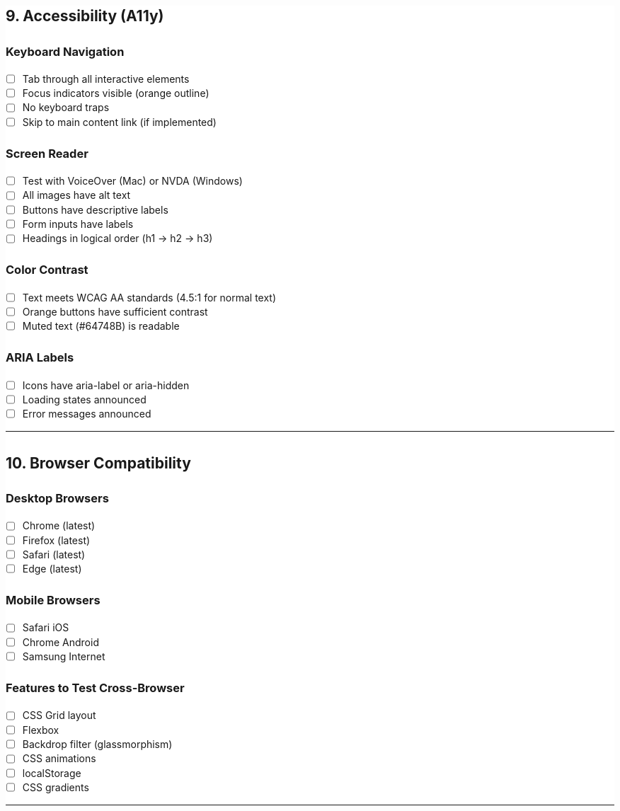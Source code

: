 ## 9. Accessibility (A11y)

### Keyboard Navigation
- [ ] Tab through all interactive elements
- [ ] Focus indicators visible (orange outline)
- [ ] No keyboard traps
- [ ] Skip to main content link (if implemented)

### Screen Reader
- [ ] Test with VoiceOver (Mac) or NVDA (Windows)
- [ ] All images have alt text
- [ ] Buttons have descriptive labels
- [ ] Form inputs have labels
- [ ] Headings in logical order (h1 → h2 → h3)

### Color Contrast
- [ ] Text meets WCAG AA standards (4.5:1 for normal text)
- [ ] Orange buttons have sufficient contrast
- [ ] Muted text (#64748B) is readable

### ARIA Labels
- [ ] Icons have aria-label or aria-hidden
- [ ] Loading states announced
- [ ] Error messages announced

---

## 10. Browser Compatibility

### Desktop Browsers
- [ ] Chrome (latest)
- [ ] Firefox (latest)
- [ ] Safari (latest)
- [ ] Edge (latest)

### Mobile Browsers
- [ ] Safari iOS
- [ ] Chrome Android
- [ ] Samsung Internet

### Features to Test Cross-Browser
- [ ] CSS Grid layout
- [ ] Flexbox
- [ ] Backdrop filter (glassmorphism)
- [ ] CSS animations
- [ ] localStorage
- [ ] CSS gradients

---